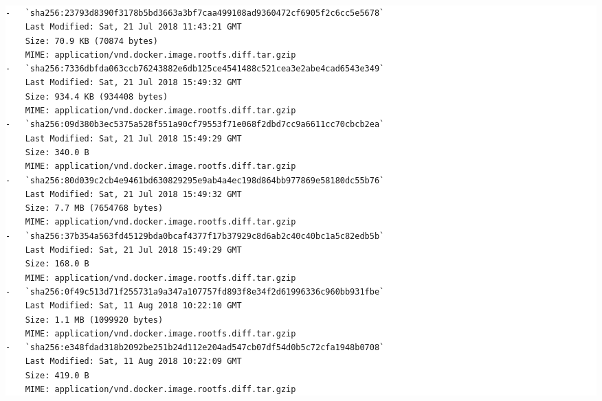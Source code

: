 	-	`sha256:23793d8390f3178b5bd3663a3bf7caa499108ad9360472cf6905f2c6cc5e5678`  
		Last Modified: Sat, 21 Jul 2018 11:43:21 GMT  
		Size: 70.9 KB (70874 bytes)  
		MIME: application/vnd.docker.image.rootfs.diff.tar.gzip
	-	`sha256:7336dbfda063ccb76243882e6db125ce4541488c521cea3e2abe4cad6543e349`  
		Last Modified: Sat, 21 Jul 2018 15:49:32 GMT  
		Size: 934.4 KB (934408 bytes)  
		MIME: application/vnd.docker.image.rootfs.diff.tar.gzip
	-	`sha256:09d380b3ec5375a528f551a90cf79553f71e068f2dbd7cc9a6611cc70cbcb2ea`  
		Last Modified: Sat, 21 Jul 2018 15:49:29 GMT  
		Size: 340.0 B  
		MIME: application/vnd.docker.image.rootfs.diff.tar.gzip
	-	`sha256:80d039c2cb4e9461bd630829295e9ab4a4ec198d864bb977869e58180dc55b76`  
		Last Modified: Sat, 21 Jul 2018 15:49:32 GMT  
		Size: 7.7 MB (7654768 bytes)  
		MIME: application/vnd.docker.image.rootfs.diff.tar.gzip
	-	`sha256:37b354a563fd45129bda0bcaf4377f17b37929c8d6ab2c40c40bc1a5c82edb5b`  
		Last Modified: Sat, 21 Jul 2018 15:49:29 GMT  
		Size: 168.0 B  
		MIME: application/vnd.docker.image.rootfs.diff.tar.gzip
	-	`sha256:0f49c513d71f255731a9a347a107757fd893f8e34f2d61996336c960bb931fbe`  
		Last Modified: Sat, 11 Aug 2018 10:22:10 GMT  
		Size: 1.1 MB (1099920 bytes)  
		MIME: application/vnd.docker.image.rootfs.diff.tar.gzip
	-	`sha256:e348fdad318b2092be251b24d112e204ad547cb07df54d0b5c72cfa1948b0708`  
		Last Modified: Sat, 11 Aug 2018 10:22:09 GMT  
		Size: 419.0 B  
		MIME: application/vnd.docker.image.rootfs.diff.tar.gzip
